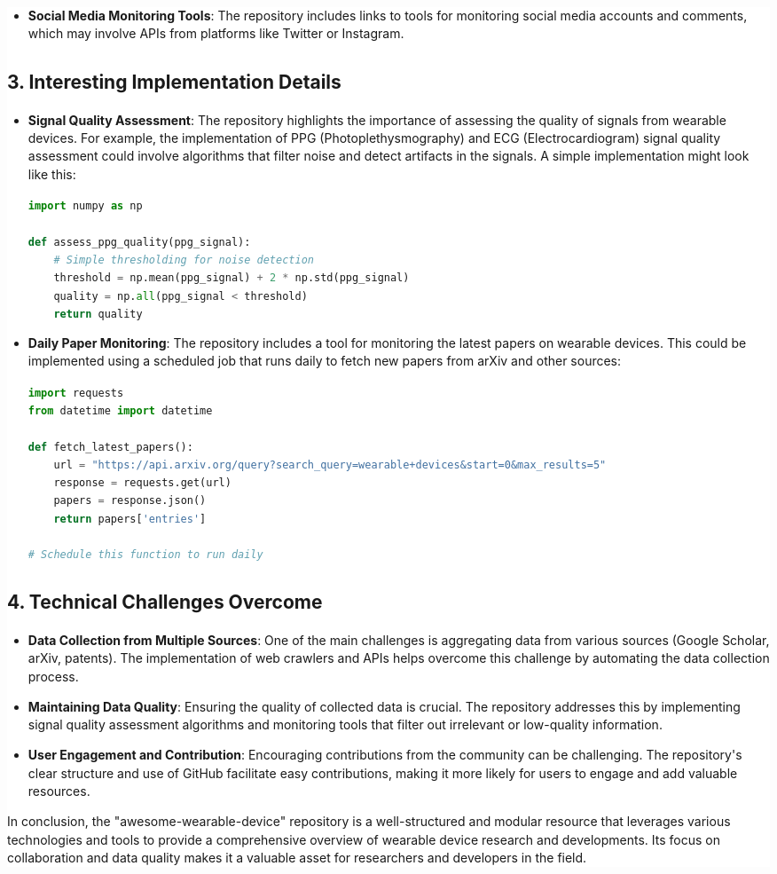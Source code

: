 - **Social Media Monitoring Tools**: The repository includes links to tools for monitoring social media accounts and comments, which may involve APIs from platforms like Twitter or Instagram.

## 3. Interesting Implementation Details

- **Signal Quality Assessment**: The repository highlights the importance of assessing the quality of signals from wearable devices. For example, the implementation of PPG (Photoplethysmography) and ECG (Electrocardiogram) signal quality assessment could involve algorithms that filter noise and detect artifacts in the signals. A simple implementation might look like this:

    ```python
    import numpy as np

    def assess_ppg_quality(ppg_signal):
        # Simple thresholding for noise detection
        threshold = np.mean(ppg_signal) + 2 * np.std(ppg_signal)
        quality = np.all(ppg_signal < threshold)
        return quality
    ```

- **Daily Paper Monitoring**: The repository includes a tool for monitoring the latest papers on wearable devices. This could be implemented using a scheduled job that runs daily to fetch new papers from arXiv and other sources:

    ```python
    import requests
    from datetime import datetime

    def fetch_latest_papers():
        url = "https://api.arxiv.org/query?search_query=wearable+devices&start=0&max_results=5"
        response = requests.get(url)
        papers = response.json()
        return papers['entries']

    # Schedule this function to run daily
    ```

## 4. Technical Challenges Overcome

- **Data Collection from Multiple Sources**: One of the main challenges is aggregating data from various sources (Google Scholar, arXiv, patents). The implementation of web crawlers and APIs helps overcome this challenge by automating the data collection process.

- **Maintaining Data Quality**: Ensuring the quality of collected data is crucial. The repository addresses this by implementing signal quality assessment algorithms and monitoring tools that filter out irrelevant or low-quality information.

- **User Engagement and Contribution**: Encouraging contributions from the community can be challenging. The repository's clear structure and use of GitHub facilitate easy contributions, making it more likely for users to engage and add valuable resources.

In conclusion, the "awesome-wearable-device" repository is a well-structured and modular resource that leverages various technologies and tools to provide a comprehensive overview of wearable device research and developments. Its focus on collaboration and data quality makes it a valuable asset for researchers and developers in the field.
